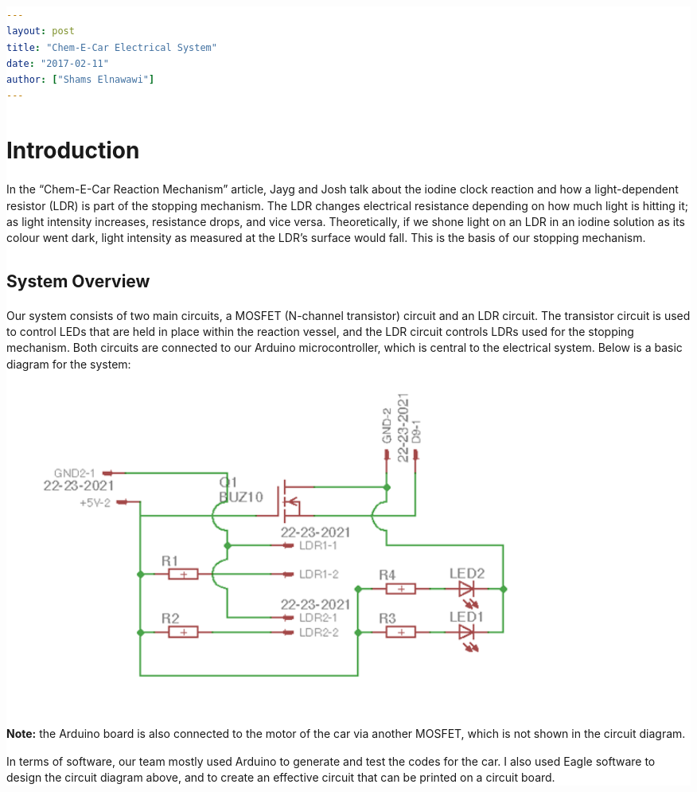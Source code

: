 ```yaml
---
layout: post
title: "Chem-E-Car Electrical System"
date: "2017-02-11"
author: ["Shams Elnawawi"]
---
```


# Introduction
In the “Chem-E-Car Reaction Mechanism” article, Jayg and Josh talk about the iodine clock reaction and how a light-dependent resistor (LDR) is part of the stopping mechanism. The LDR changes electrical resistance depending on how much light is hitting it; as light intensity increases, resistance drops, and vice versa. Theoretically, if we shone light on an LDR in an iodine solution as its colour went dark, light intensity as measured at the LDR’s surface would fall. This is the basis of our stopping mechanism.


## System Overview
Our system consists of two main circuits, a MOSFET (N-channel transistor) circuit and an LDR circuit. The transistor circuit is used to control LEDs that are held in place within the reaction vessel, and the LDR circuit controls LDRs used for the stopping mechanism. Both circuits are connected to our Arduino microcontroller, which is central to the electrical system. Below is a basic diagram for the system:

<img src="/assets/images/blog/elecsystem/elec1.png" width="80%" alt="elec">

**Note:** the Arduino board is also connected to the motor of the car via another MOSFET, which is not shown in the circuit diagram.

In terms of software, our team mostly used Arduino to generate and test the codes for the car. I also used Eagle software to design the circuit diagram above, and to create an effective circuit that can be printed on a circuit board.
